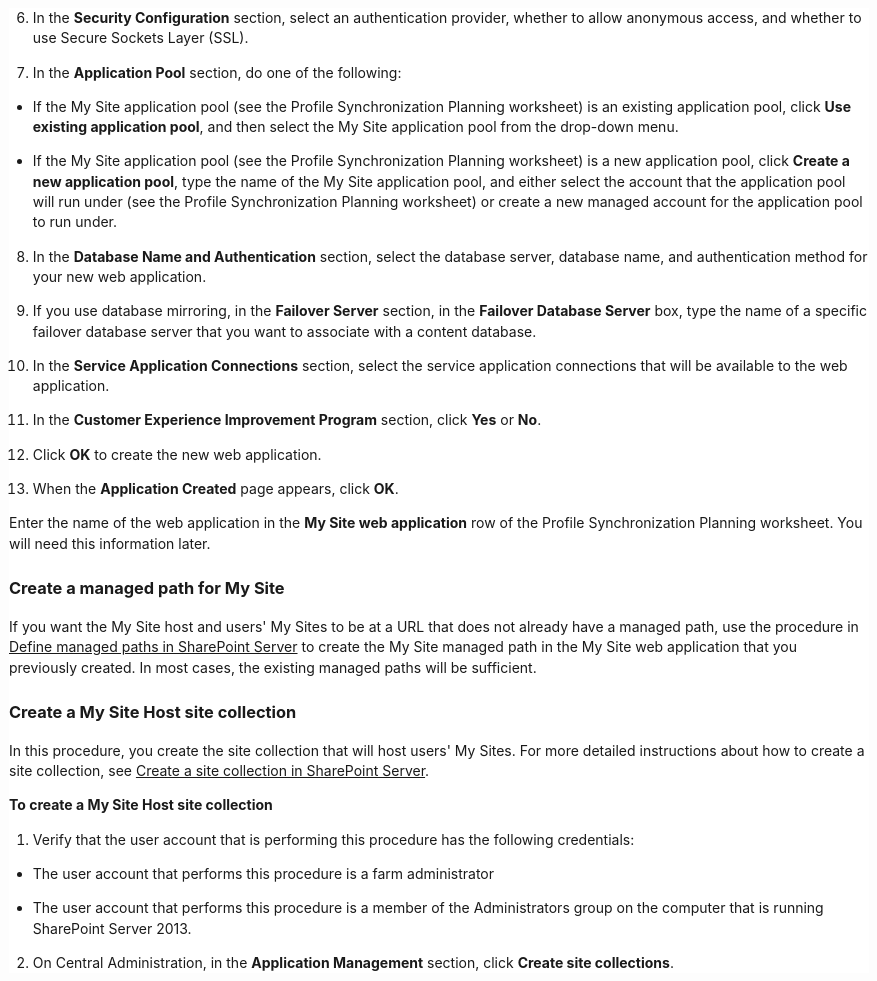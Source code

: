 6. In the **Security Configuration** section, select an authentication provider, whether to allow anonymous access, and whether to use Secure Sockets Layer (SSL). 
    
7. In the **Application Pool** section, do one of the following: 
    
  - If the My Site application pool (see the Profile Synchronization Planning worksheet) is an existing application pool, click **Use existing application pool**, and then select the My Site application pool from the drop-down menu.
    
  - If the My Site application pool (see the Profile Synchronization Planning worksheet) is a new application pool, click **Create a new application pool**, type the name of the My Site application pool, and either select the account that the application pool will run under (see the Profile Synchronization Planning worksheet) or create a new managed account for the application pool to run under.
    
8. In the **Database Name and Authentication** section, select the database server, database name, and authentication method for your new web application. 
    
9. If you use database mirroring, in the **Failover Server** section, in the **Failover Database Server** box, type the name of a specific failover database server that you want to associate with a content database. 
    
10. In the **Service Application Connections** section, select the service application connections that will be available to the web application. 
    
11. In the **Customer Experience Improvement Program** section, click **Yes** or **No**.
    
12. Click **OK** to create the new web application. 
    
13. When the **Application Created** page appears, click **OK**.
    
Enter the name of the web application in the **My Site web application** row of the Profile Synchronization Planning worksheet. You will need this information later. 
  
### Create a managed path for My Site
<a name="ManagedPathProc"> </a>

If you want the My Site host and users' My Sites to be at a URL that does not already have a managed path, use the procedure in [Define managed paths in SharePoint Server](define-managed-paths.md) to create the My Site managed path in the My Site web application that you previously created. In most cases, the existing managed paths will be sufficient. 
  
### Create a My Site Host site collection
<a name="MySiteHostProc"> </a>

In this procedure, you create the site collection that will host users' My Sites. For more detailed instructions about how to create a site collection, see [Create a site collection in SharePoint Server](../sites/create-a-site-collection.md).
  
 **To create a My Site Host site collection**
  
1. Verify that the user account that is performing this procedure has the following credentials:
    
  - The user account that performs this procedure is a farm administrator
    
  - The user account that performs this procedure is a member of the Administrators group on the computer that is running SharePoint Server 2013.
    
2. On Central Administration, in the **Application Management** section, click **Create site collections**. 
    